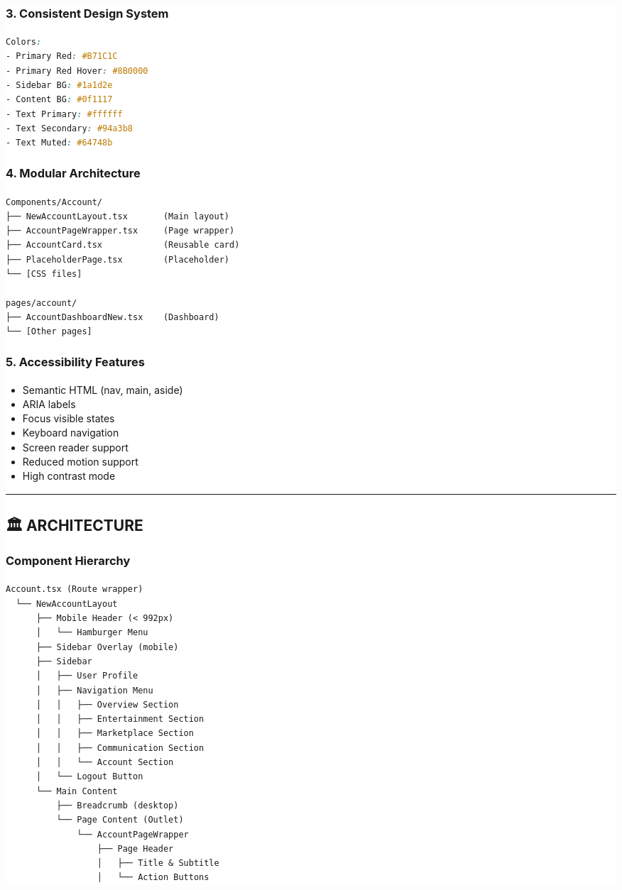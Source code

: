 ### 3. **Consistent Design System**
```css
Colors:
- Primary Red: #B71C1C
- Primary Red Hover: #8B0000
- Sidebar BG: #1a1d2e
- Content BG: #0f1117
- Text Primary: #ffffff
- Text Secondary: #94a3b8
- Text Muted: #64748b
```

### 4. **Modular Architecture**
```
Components/Account/
├── NewAccountLayout.tsx       (Main layout)
├── AccountPageWrapper.tsx     (Page wrapper)
├── AccountCard.tsx            (Reusable card)
├── PlaceholderPage.tsx        (Placeholder)
└── [CSS files]

pages/account/
├── AccountDashboardNew.tsx    (Dashboard)
└── [Other pages]
```

### 5. **Accessibility Features**
- Semantic HTML (nav, main, aside)
- ARIA labels
- Focus visible states
- Keyboard navigation
- Screen reader support
- Reduced motion support
- High contrast mode

---

## 🏛️ ARCHITECTURE

### Component Hierarchy

```
Account.tsx (Route wrapper)
  └── NewAccountLayout
      ├── Mobile Header (< 992px)
      │   └── Hamburger Menu
      ├── Sidebar Overlay (mobile)
      ├── Sidebar
      │   ├── User Profile
      │   ├── Navigation Menu
      │   │   ├── Overview Section
      │   │   ├── Entertainment Section
      │   │   ├── Marketplace Section
      │   │   ├── Communication Section
      │   │   └── Account Section
      │   └── Logout Button
      └── Main Content
          ├── Breadcrumb (desktop)
          └── Page Content (Outlet)
              └── AccountPageWrapper
                  ├── Page Header
                  │   ├── Title & Subtitle
                  │   └── Action Buttons
```